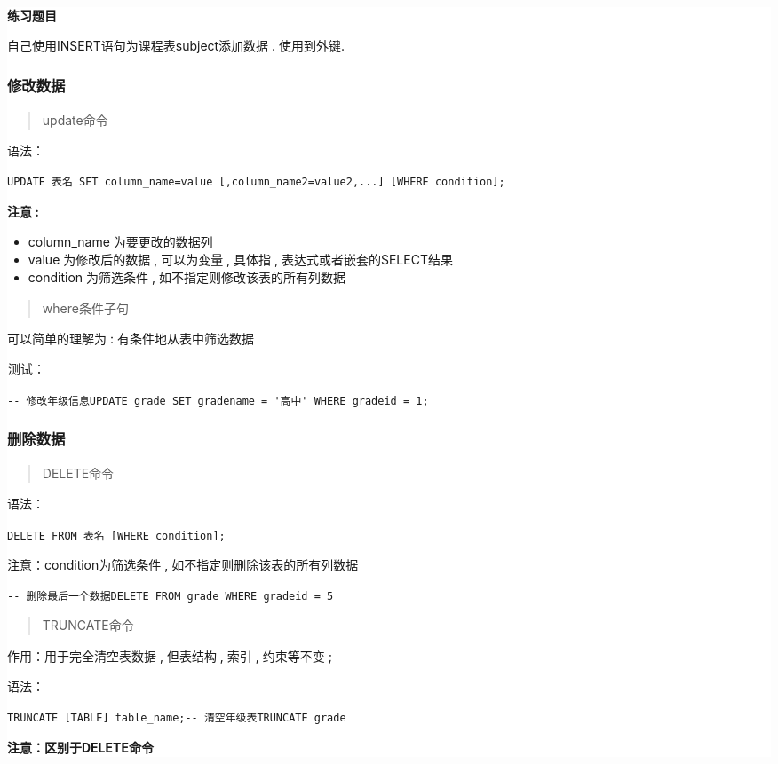 **练习题目** 

自己使用INSERT语句为课程表subject添加数据 . 使用到外键.



### 修改数据

> update命令

语法：

```
UPDATE 表名 SET column_name=value [,column_name2=value2,...] [WHERE condition];
```

**注意 :** 

- column_name 为要更改的数据列
- value 为修改后的数据 , 可以为变量 , 具体指 , 表达式或者嵌套的SELECT结果
- condition 为筛选条件 , 如不指定则修改该表的所有列数据



> where条件子句

可以简单的理解为 : 有条件地从表中筛选数据

![img](data:image/gif;base64,iVBORw0KGgoAAAANSUhEUgAAAAEAAAABCAYAAAAfFcSJAAAADUlEQVQImWNgYGBgAAAABQABh6FO1AAAAABJRU5ErkJggg==)测试：

```
-- 修改年级信息UPDATE grade SET gradename = '高中' WHERE gradeid = 1;
```



### 删除数据

> DELETE命令

语法：

```
DELETE FROM 表名 [WHERE condition];
```

注意：condition为筛选条件 , 如不指定则删除该表的所有列数据

```
-- 删除最后一个数据DELETE FROM grade WHERE gradeid = 5
```



> TRUNCATE命令

作用：用于完全清空表数据 , 但表结构 , 索引 , 约束等不变 ;

语法：

```
TRUNCATE [TABLE] table_name;-- 清空年级表TRUNCATE grade
```

**注意：区别于DELETE命令**

